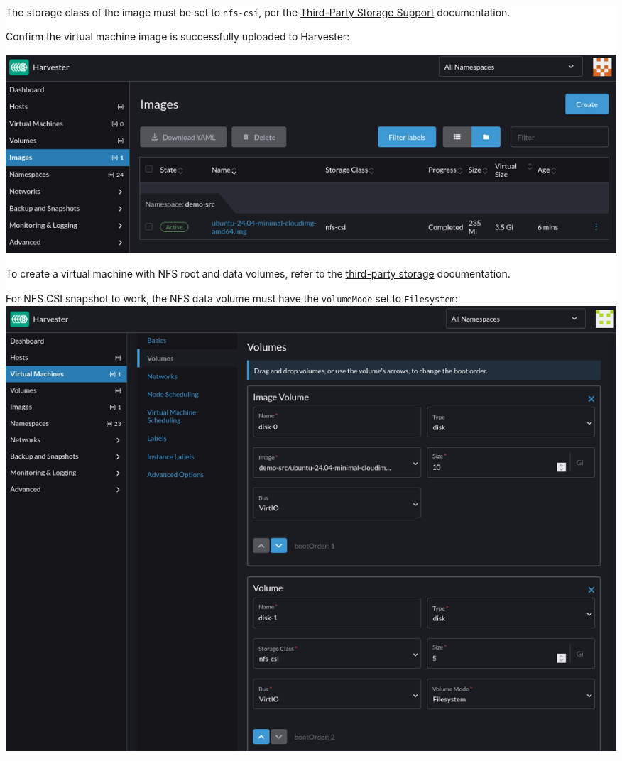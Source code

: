 The storage class of the image must be set to `nfs-csi`, per the [Third-Party Storage Support](https://docs.harvesterhci.io/v1.5/advanced/csidriver#virtual-machine-image-creation) documentation.

Confirm the virtual machine image is successfully uploaded to Harvester:

![image](vm-image.png)

To create a virtual machine with NFS root and data volumes, refer to the [third-party storage](https://docs.harvesterhci.io/v1.5/advanced/csidriver#virtual-machine-creation) documentation.

For NFS CSI snapshot to work, the NFS data volume must have the `volumeMode` set to `Filesystem`:
![image](vm-create.png)
